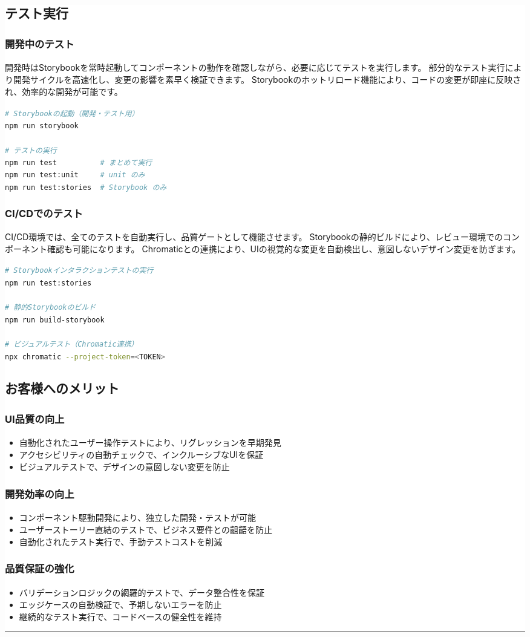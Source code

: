 ## テスト実行

### 開発中のテスト

開発時はStorybookを常時起動してコンポーネントの動作を確認しながら、必要に応じてテストを実行します。
部分的なテスト実行により開発サイクルを高速化し、変更の影響を素早く検証できます。
Storybookのホットリロード機能により、コードの変更が即座に反映され、効率的な開発が可能です。

```bash
# Storybookの起動（開発・テスト用）
npm run storybook

# テストの実行
npm run test          # まとめて実行
npm run test:unit     # unit のみ
npm run test:stories  # Storybook のみ
```

### CI/CDでのテスト

CI/CD環境では、全てのテストを自動実行し、品質ゲートとして機能させます。
Storybookの静的ビルドにより、レビュー環境でのコンポーネント確認も可能になります。
Chromaticとの連携により、UIの視覚的な変更を自動検出し、意図しないデザイン変更を防ぎます。

```bash
# Storybookインタラクションテストの実行
npm run test:stories

# 静的Storybookのビルド
npm run build-storybook

# ビジュアルテスト（Chromatic連携）
npx chromatic --project-token=<TOKEN>
```

## お客様へのメリット

### UI品質の向上
- 自動化されたユーザー操作テストにより、リグレッションを早期発見
- アクセシビリティの自動チェックで、インクルーシブなUIを保証
- ビジュアルテストで、デザインの意図しない変更を防止

### 開発効率の向上
- コンポーネント駆動開発により、独立した開発・テストが可能
- ユーザーストーリー直結のテストで、ビジネス要件との齟齬を防止
- 自動化されたテスト実行で、手動テストコストを削減

### 品質保証の強化
- バリデーションロジックの網羅的テストで、データ整合性を保証
- エッジケースの自動検証で、予期しないエラーを防止
- 継続的なテスト実行で、コードベースの健全性を維持

---